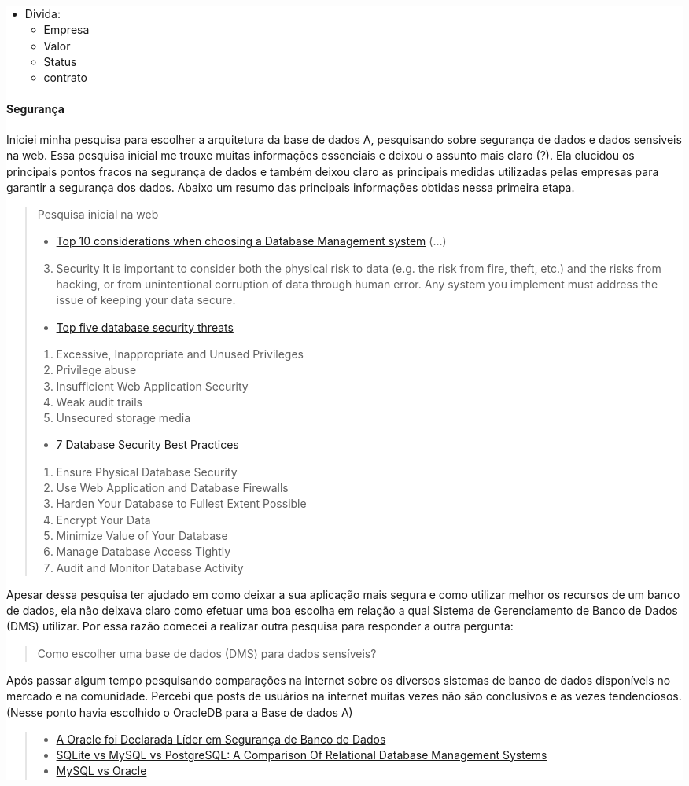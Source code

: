 * Divida:
    * Empresa
    * Valor
    * Status
    * contrato

#### Segurança

Iniciei minha pesquisa para escolher a arquitetura da base de dados A, pesquisando sobre segurança de dados e dados sensiveis na web. Essa pesquisa inicial me trouxe muitas informações essenciais e deixou o assunto mais claro (?). Ela elucidou os principais pontos fracos na segurança de dados e também deixou claro as principais medidas utilizadas pelas empresas para garantir a segurança dos dados. Abaixo um resumo das principais informações obtidas nessa primeira etapa.

> Pesquisa inicial na web
> * [Top 10 considerations when choosing a Database Management system](https://datahq.co.uk/knowledge-centre/blog/top-10-considerations-when-choosing-a-database-management-system)
> (...)
> 3) Security
> It is important to consider both the physical risk to data (e.g. the risk from fire, theft, etc.) and the risks from hacking, or from unintentional corruption of data through human error. Any system you implement must address the issue of keeping your data secure.
>
> * [Top five database security threats](https://www.imperva.com/Resources/Whitepapers/top-5-database-security-threats)
> 1. Excessive, Inappropriate and Unused Privileges
> 2. Privilege abuse
> 3. Insufficient Web Application Security
> 4. Weak audit trails
> 5. Unsecured storage media
>
> * [7 Database Security Best Practices](https://www.esecurityplanet.com/network-security/6-database-security-best-practices.html)
> 1. Ensure Physical Database Security
> 2. Use Web Application and Database Firewalls
> 3. Harden Your Database to Fullest Extent Possible
> 4. Encrypt Your Data
> 5. Minimize Value of Your Database
> 6. Manage Database Access Tightly
> 7. Audit and Monitor Database Activity

Apesar dessa pesquisa ter ajudado em como deixar a sua aplicação mais segura e como utilizar melhor os recursos de um banco de dados, ela não deixava claro como efetuar uma boa escolha em relação a qual Sistema de Gerenciamento de Banco de Dados (DMS) utilizar. Por essa razão comecei a realizar outra pesquisa para responder a outra pergunta:

> Como escolher uma base de dados (DMS) para dados sensíveis?

Após passar algum tempo pesquisando comparações na internet sobre os diversos sistemas de banco de dados disponíveis no mercado e na comunidade. Percebi que posts de usuários na internet muitas vezes não são conclusivos e as vezes tendenciosos. (Nesse ponto havia escolhido o OracleDB para a Base de dados A)

> * [A Oracle foi Declarada Líder em Segurança de Banco de Dados](https://www.oracle.com/br/database/security/index.html)
> * [SQLite vs MySQL vs PostgreSQL: A Comparison Of Relational Database Management Systems](https://www.digitalocean.com/community/tutorials/sqlite-vs-mysql-vs-postgresql-a-comparison-of-relational-database-management-systems)
> * [MySQL vs Oracle](https://itxdesign.com/mysql-vs-oracle/)
